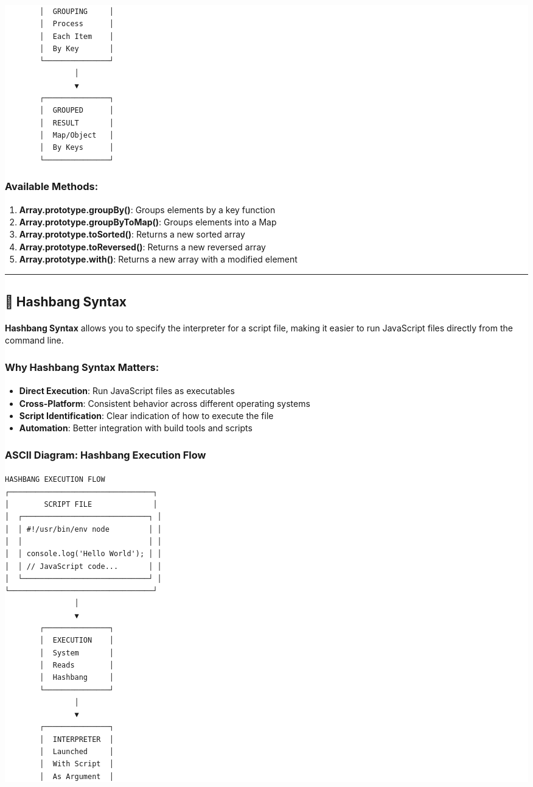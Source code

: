 ```
        │  GROUPING     │
        │  Process      │
        │  Each Item    │
        │  By Key       │
        └───────────────┘
                │
                ▼
        ┌───────────────┐
        │  GROUPED      │
        │  RESULT       │
        │  Map/Object   │
        │  By Keys      │
        └───────────────┘
```

### Available Methods:
1. **Array.prototype.groupBy()**: Groups elements by a key function
2. **Array.prototype.groupByToMap()**: Groups elements into a Map
3. **Array.prototype.toSorted()**: Returns a new sorted array
4. **Array.prototype.toReversed()**: Returns a new reversed array
5. **Array.prototype.with()**: Returns a new array with a modified element

---

## 🚀 Hashbang Syntax

**Hashbang Syntax** allows you to specify the interpreter for a script file, making it easier to run JavaScript files directly from the command line.

### Why Hashbang Syntax Matters:
- **Direct Execution**: Run JavaScript files as executables
- **Cross-Platform**: Consistent behavior across different operating systems
- **Script Identification**: Clear indication of how to execute the file
- **Automation**: Better integration with build tools and scripts

### ASCII Diagram: Hashbang Execution Flow
```
HASHBANG EXECUTION FLOW
┌─────────────────────────────────┐
│        SCRIPT FILE              │
│  ┌─────────────────────────────┐ │
│  │ #!/usr/bin/env node         │ │
│  │                             │ │
│  │ console.log('Hello World'); │ │
│  │ // JavaScript code...       │ │
│  └─────────────────────────────┘ │
└─────────────────────────────────┘
                │
                ▼
        ┌───────────────┐
        │  EXECUTION    │
        │  System       │
        │  Reads        │
        │  Hashbang     │
        └───────────────┘
                │
                ▼
        ┌───────────────┐
        │  INTERPRETER  │
        │  Launched     │
        │  With Script  │
        │  As Argument  │
```